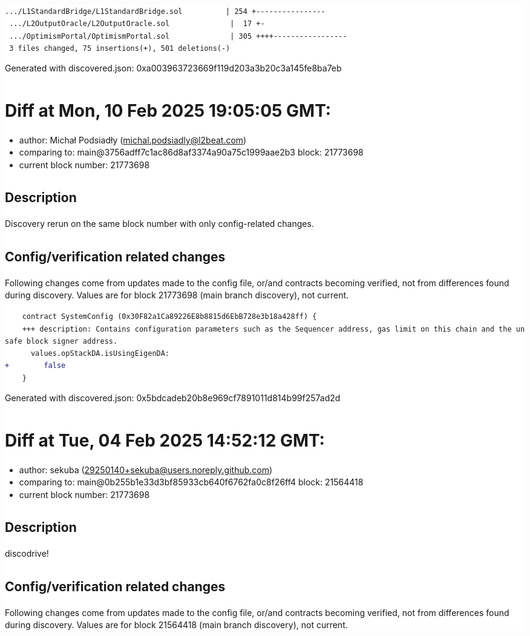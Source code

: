 ```diff
.../L1StandardBridge/L1StandardBridge.sol          | 254 +----------------
 .../L2OutputOracle/L2OutputOracle.sol              |  17 +-
 .../OptimismPortal/OptimismPortal.sol              | 305 ++++-----------------
 3 files changed, 75 insertions(+), 501 deletions(-)
```

Generated with discovered.json: 0xa003963723669f119d203a3b20c3a145fe8ba7eb

# Diff at Mon, 10 Feb 2025 19:05:05 GMT:

- author: Michał Podsiadły (<michal.podsiadly@l2beat.com>)
- comparing to: main@3756adff7c1ac86d8af3374a90a75c1999aae2b3 block: 21773698
- current block number: 21773698

## Description

Discovery rerun on the same block number with only config-related changes.

## Config/verification related changes

Following changes come from updates made to the config file,
or/and contracts becoming verified, not from differences found during
discovery. Values are for block 21773698 (main branch discovery), not current.

```diff
    contract SystemConfig (0x30F82a1Ca89226E8b8815d6EbB728e3b18a428ff) {
    +++ description: Contains configuration parameters such as the Sequencer address, gas limit on this chain and the unsafe block signer address.
      values.opStackDA.isUsingEigenDA:
+        false
    }
```

Generated with discovered.json: 0x5bdcadeb20b8e969cf7891011d814b99f257ad2d

# Diff at Tue, 04 Feb 2025 14:52:12 GMT:

- author: sekuba (<29250140+sekuba@users.noreply.github.com>)
- comparing to: main@0b255b1e33d3bf85933cb640f6762fa0c8f26ff4 block: 21564418
- current block number: 21773698

## Description

discodrive!

## Config/verification related changes

Following changes come from updates made to the config file,
or/and contracts becoming verified, not from differences found during
discovery. Values are for block 21564418 (main branch discovery), not current.
